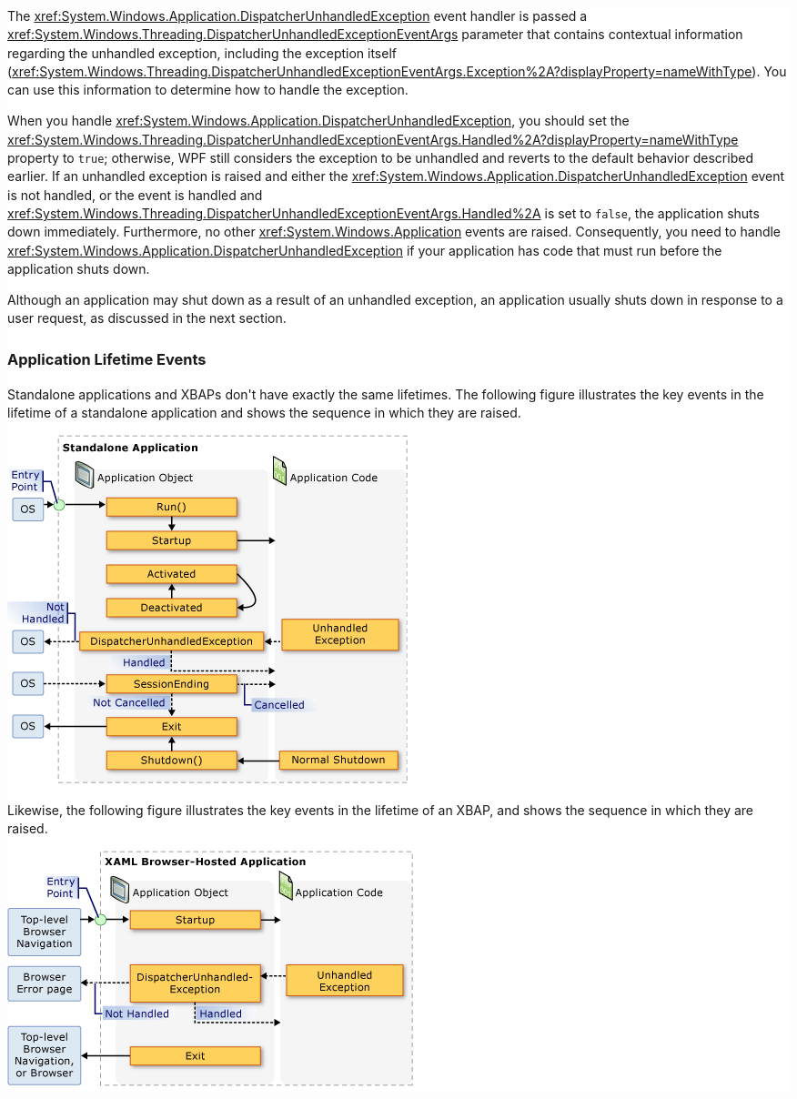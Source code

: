 The <xref:System.Windows.Application.DispatcherUnhandledException> event handler is passed a <xref:System.Windows.Threading.DispatcherUnhandledExceptionEventArgs> parameter that contains contextual information regarding the unhandled exception, including the exception itself (<xref:System.Windows.Threading.DispatcherUnhandledExceptionEventArgs.Exception%2A?displayProperty=nameWithType>). You can use this information to determine how to handle the exception.

When you handle <xref:System.Windows.Application.DispatcherUnhandledException>, you should set the <xref:System.Windows.Threading.DispatcherUnhandledExceptionEventArgs.Handled%2A?displayProperty=nameWithType> property to `true`; otherwise, WPF still considers the exception to be unhandled and reverts to the default behavior described earlier. If an unhandled exception is raised and either the <xref:System.Windows.Application.DispatcherUnhandledException> event is not handled, or the event is handled and <xref:System.Windows.Threading.DispatcherUnhandledExceptionEventArgs.Handled%2A> is set to `false`, the application shuts down immediately. Furthermore, no other <xref:System.Windows.Application> events are raised. Consequently, you need to handle <xref:System.Windows.Application.DispatcherUnhandledException> if your application has code that must run before the application shuts down.

Although an application may shut down as a result of an unhandled exception, an application usually shuts down in response to a user request, as discussed in the next section.

<a name="Application_Lifetime_Events"></a>

### Application Lifetime Events

Standalone applications and XBAPs don't have exactly the same lifetimes. The following figure illustrates the key events in the lifetime of a standalone application and shows the sequence in which they are raised.

![Standalone Application &#45; Application Object Events](./media/applicationmodeloverview-applicationobjectevents.png "ApplicationModelOverview_ApplicationObjectEvents")

Likewise, the following figure illustrates the key events in the lifetime of an XBAP, and shows the sequence in which they are raised.

![XBAP &#45; Application Object Events](./media/applicationmodeloverview-applicationobjectevents-xbap.png "ApplicationModelOverview_ApplicationObjectEvents_xbap")
